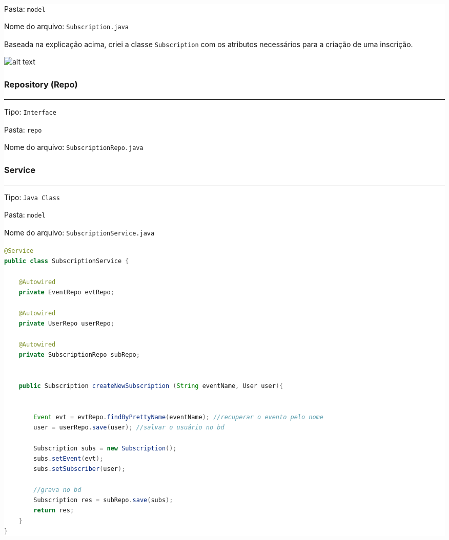 Pasta: `model`

Nome do arquivo: `Subscription.java`

Baseada na explicação acima, criei a classe `Subscription` com os atributos necessários para a criação de uma inscrição.

![alt text](<Texto do seu parágrafo (1).png>)


### Repository (Repo)
---

Tipo: `Interface`

Pasta: `repo`

Nome do arquivo: `SubscriptionRepo.java`

```Java

```

### Service
---

Tipo: `Java Class`

Pasta: `model`

Nome do arquivo: `SubscriptionService.java`

```Java
@Service
public class SubscriptionService {

    @Autowired
    private EventRepo evtRepo;

    @Autowired
    private UserRepo userRepo;

    @Autowired
    private SubscriptionRepo subRepo;


    public Subscription createNewSubscription (String eventName, User user){

        
        Event evt = evtRepo.findByPrettyName(eventName); //recuperar o evento pelo nome
        user = userRepo.save(user); //salvar o usuário no bd

        Subscription subs = new Subscription();
        subs.setEvent(evt);
        subs.setSubscriber(user);
      
        //grava no bd
        Subscription res = subRepo.save(subs);
        return res;
    }
}
```
